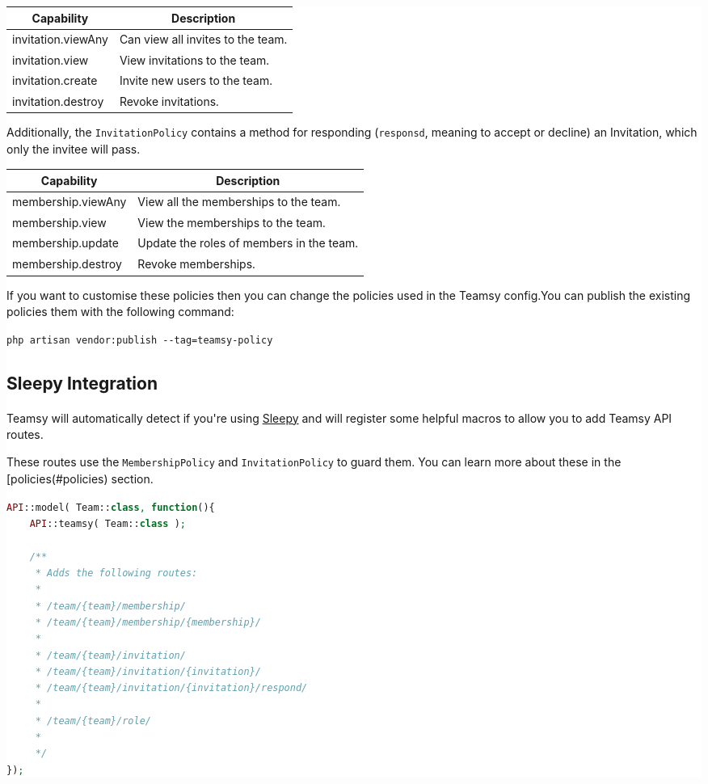| Capability         | Description                       |
| ------------------ | --------------------------------- |
| invitation.viewAny | Can view all invites to the team. |
| invitation.view    | View invitations to the team.     |
| invitation.create  | Invite new users to the team.     |
| invitation.destroy | Revoke invitations.               |

Additionally, the `InvitationPolicy` contains a method for responding (`responsd`, meaning to accept or decline) an Invitation, which only the invitee will pass.

| Capability         | Description                              |
| ------------------ | ---------------------------------------- |
| membership.viewAny | View all the memberships to the team.    |
| membership.view    | View the memberships to the team.        |
| membership.update  | Update the roles of members in the team. |
| membership.destroy | Revoke memberships.                      |

If you want to customise these policies then you can change the policies used in the Teamsy config.You can publish the existing policies them with the following command:

```
php artisan vendor:publish --tag=teamsy-policy
```

## Sleepy Integration

Teamsy will automatically detect if you're using [Sleepy](https://github.com/kyletcooper/sleepy) and will register some helpful macros to allow you to add Teamsy API routes.

These routes use the `MembershipPolicy` and `InvitationPolicy` to guard them. You can learn more about these in the [policies(#policies) section.

```php
API::model( Team::class, function(){
	API::teamsy( Team::class );

	/**
	 * Adds the following routes:
	 *
	 * /team/{team}/membership/
	 * /team/{team}/membership/{membership}/
	 *
	 * /team/{team}/invitation/
	 * /team/{team}/invitation/{invitation}/
	 * /team/{team}/invitation/{invitation}/respond/
	 *
	 * /team/{team}/role/
	 *
	 */
});
```
